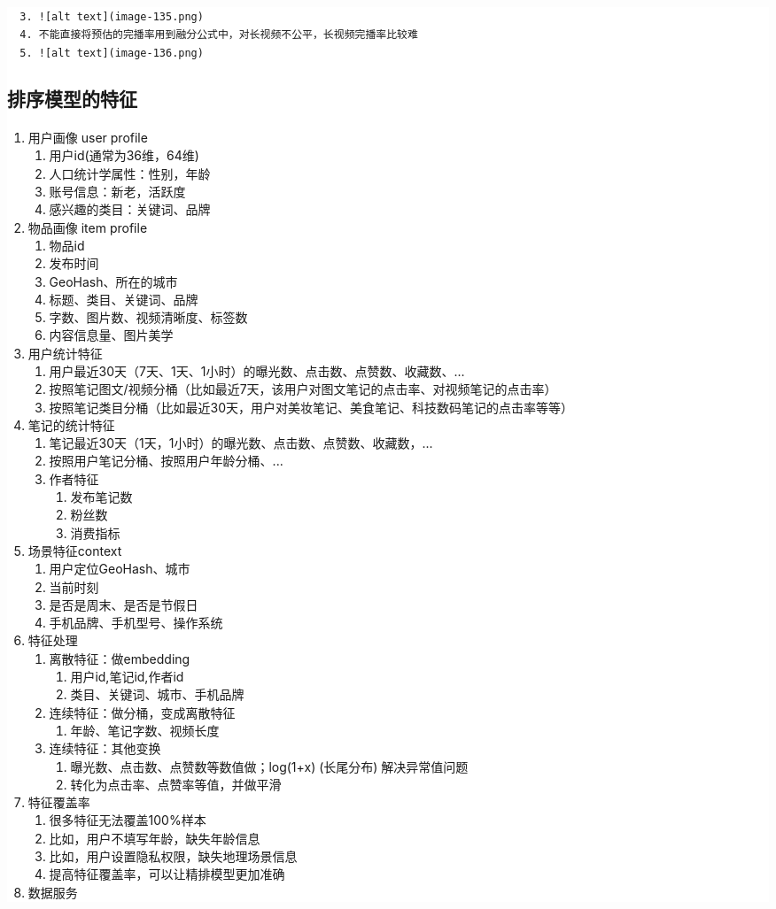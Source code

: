       3. ![alt text](image-135.png)
      4. 不能直接将预估的完播率用到融分公式中，对长视频不公平，长视频完播率比较难
      5. ![alt text](image-136.png)

## 排序模型的特征
1. 用户画像 user profile
   1. 用户id(通常为36维，64维)
   2. 人口统计学属性：性别，年龄
   3. 账号信息：新老，活跃度
   4. 感兴趣的类目：关键词、品牌
2. 物品画像 item profile
   1. 物品id
   2. 发布时间
   3. GeoHash、所在的城市
   4. 标题、类目、关键词、品牌
   5. 字数、图片数、视频清晰度、标签数
   6. 内容信息量、图片美学
3. 用户统计特征
   1. 用户最近30天（7天、1天、1小时）的曝光数、点击数、点赞数、收藏数、...
   2. 按照笔记图文/视频分桶（比如最近7天，该用户对图文笔记的点击率、对视频笔记的点击率）
   3. 按照笔记类目分桶（比如最近30天，用户对美妆笔记、美食笔记、科技数码笔记的点击率等等）
4. 笔记的统计特征
   1. 笔记最近30天（1天，1小时）的曝光数、点击数、点赞数、收藏数，...
   2. 按照用户笔记分桶、按照用户年龄分桶、...
   3. 作者特征
      1. 发布笔记数
      2. 粉丝数
      3. 消费指标
5. 场景特征context
   1. 用户定位GeoHash、城市
   2. 当前时刻
   3. 是否是周末、是否是节假日
   4. 手机品牌、手机型号、操作系统
6. 特征处理
   1. 离散特征：做embedding
      1. 用户id,笔记id,作者id
      2. 类目、关键词、城市、手机品牌
   2. 连续特征：做分桶，变成离散特征
      1. 年龄、笔记字数、视频长度
   3. 连续特征：其他变换
      1. 曝光数、点击数、点赞数等数值做；log(1+x)  (长尾分布) 解决异常值问题
      2. 转化为点击率、点赞率等值，并做平滑
7. 特征覆盖率
   1. 很多特征无法覆盖100%样本
   2. 比如，用户不填写年龄，缺失年龄信息
   3. 比如，用户设置隐私权限，缺失地理场景信息
   4. 提高特征覆盖率，可以让精排模型更加准确
8. 数据服务